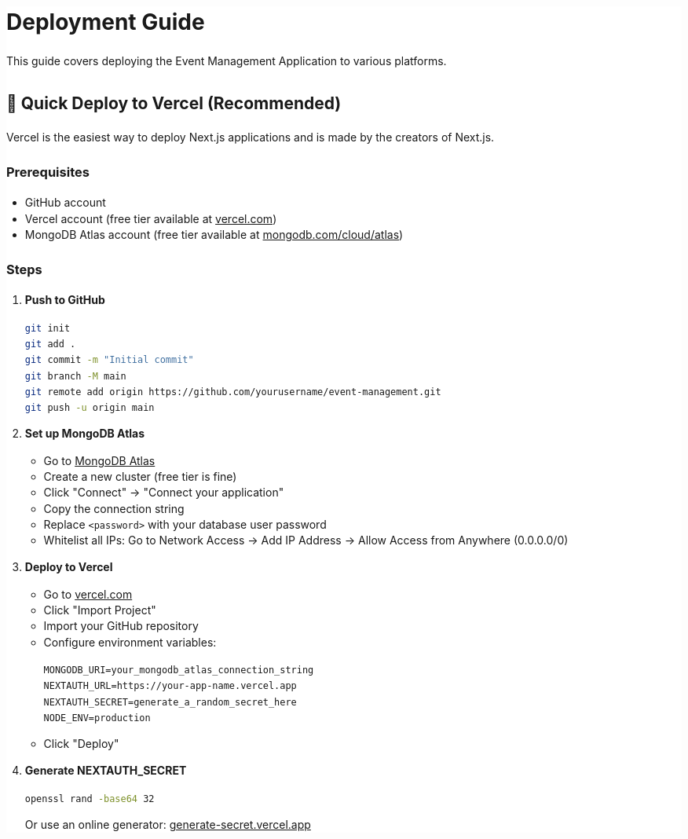 # Deployment Guide

This guide covers deploying the Event Management Application to various platforms.

## 🚀 Quick Deploy to Vercel (Recommended)

Vercel is the easiest way to deploy Next.js applications and is made by the creators of Next.js.

### Prerequisites
- GitHub account
- Vercel account (free tier available at [vercel.com](https://vercel.com))
- MongoDB Atlas account (free tier available at [mongodb.com/cloud/atlas](https://www.mongodb.com/cloud/atlas))

### Steps

1. **Push to GitHub**
   ```bash
   git init
   git add .
   git commit -m "Initial commit"
   git branch -M main
   git remote add origin https://github.com/yourusername/event-management.git
   git push -u origin main
   ```

2. **Set up MongoDB Atlas**
   - Go to [MongoDB Atlas](https://www.mongodb.com/cloud/atlas)
   - Create a new cluster (free tier is fine)
   - Click "Connect" → "Connect your application"
   - Copy the connection string
   - Replace `<password>` with your database user password
   - Whitelist all IPs: Go to Network Access → Add IP Address → Allow Access from Anywhere (0.0.0.0/0)

3. **Deploy to Vercel**
   - Go to [vercel.com](https://vercel.com)
   - Click "Import Project"
   - Import your GitHub repository
   - Configure environment variables:
     ```
     MONGODB_URI=your_mongodb_atlas_connection_string
     NEXTAUTH_URL=https://your-app-name.vercel.app
     NEXTAUTH_SECRET=generate_a_random_secret_here
     NODE_ENV=production
     ```
   - Click "Deploy"

4. **Generate NEXTAUTH_SECRET**
   ```bash
   openssl rand -base64 32
   ```
   Or use an online generator: [generate-secret.vercel.app](https://generate-secret.vercel.app/32)
